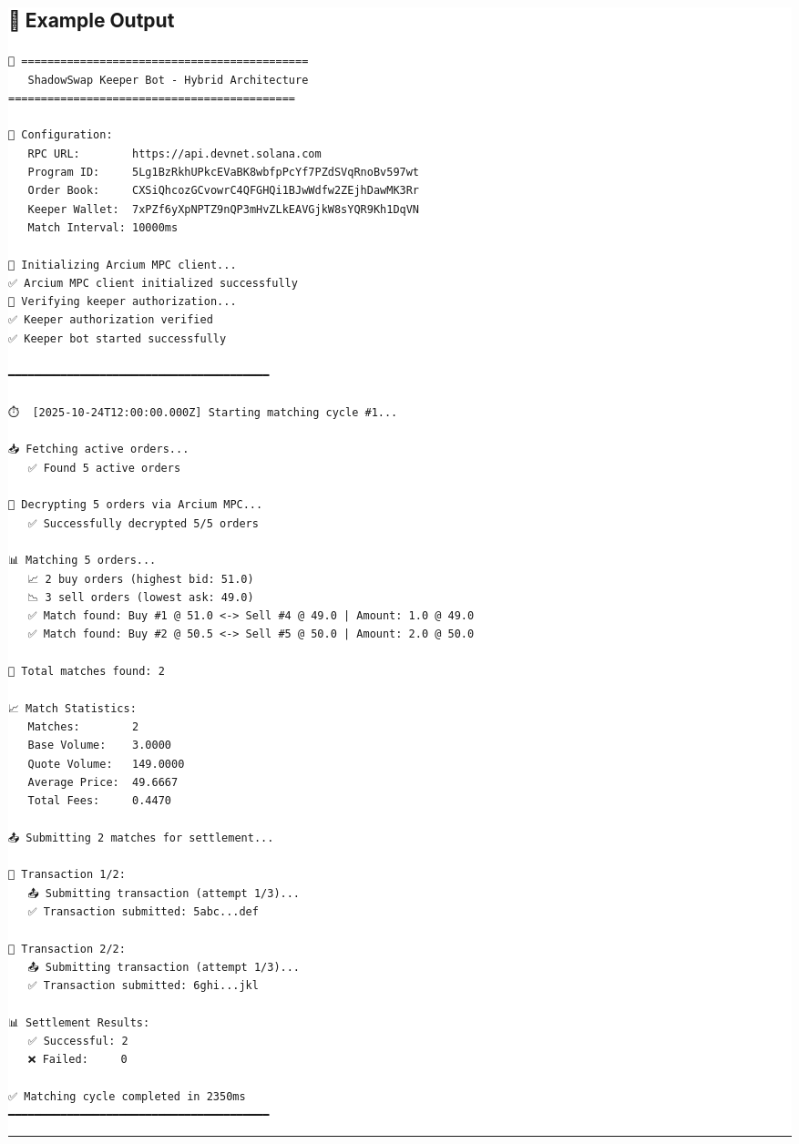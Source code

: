 
## 📝 Example Output

```
🚀 ============================================
   ShadowSwap Keeper Bot - Hybrid Architecture
============================================

📍 Configuration:
   RPC URL:        https://api.devnet.solana.com
   Program ID:     5Lg1BzRkhUPkcEVaBK8wbfpPcYf7PZdSVqRnoBv597wt
   Order Book:     CXSiQhcozGCvowrC4QFGHQi1BJwWdfw2ZEjhDawMK3Rr
   Keeper Wallet:  7xPZf6yXpNPTZ9nQP3mHvZLkEAVGjkW8sYQR9Kh1DqVN
   Match Interval: 10000ms

🔐 Initializing Arcium MPC client...
✅ Arcium MPC client initialized successfully
🔐 Verifying keeper authorization...
✅ Keeper authorization verified
✅ Keeper bot started successfully

━━━━━━━━━━━━━━━━━━━━━━━━━━━━━━━━━━━━━━━━

⏱️  [2025-10-24T12:00:00.000Z] Starting matching cycle #1...

📥 Fetching active orders...
   ✅ Found 5 active orders

🔐 Decrypting 5 orders via Arcium MPC...
   ✅ Successfully decrypted 5/5 orders

📊 Matching 5 orders...
   📈 2 buy orders (highest bid: 51.0)
   📉 3 sell orders (lowest ask: 49.0)
   ✅ Match found: Buy #1 @ 51.0 <-> Sell #4 @ 49.0 | Amount: 1.0 @ 49.0
   ✅ Match found: Buy #2 @ 50.5 <-> Sell #5 @ 50.0 | Amount: 2.0 @ 50.0

🎯 Total matches found: 2

📈 Match Statistics:
   Matches:        2
   Base Volume:    3.0000
   Quote Volume:   149.0000
   Average Price:  49.6667
   Total Fees:     0.4470

📤 Submitting 2 matches for settlement...

📍 Transaction 1/2:
   📤 Submitting transaction (attempt 1/3)...
   ✅ Transaction submitted: 5abc...def

📍 Transaction 2/2:
   📤 Submitting transaction (attempt 1/3)...
   ✅ Transaction submitted: 6ghi...jkl

📊 Settlement Results:
   ✅ Successful: 2
   ❌ Failed:     0

✅ Matching cycle completed in 2350ms
━━━━━━━━━━━━━━━━━━━━━━━━━━━━━━━━━━━━━━━━
```

---